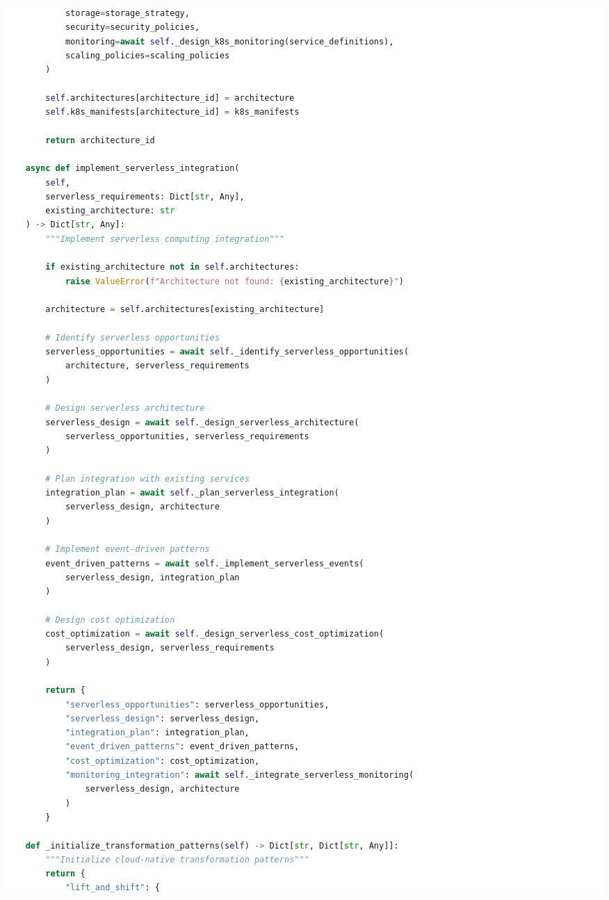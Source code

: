 ```python
            storage=storage_strategy,
            security=security_policies,
            monitoring=await self._design_k8s_monitoring(service_definitions),
            scaling_policies=scaling_policies
        )
        
        self.architectures[architecture_id] = architecture
        self.k8s_manifests[architecture_id] = k8s_manifests
        
        return architecture_id
        
    async def implement_serverless_integration(
        self,
        serverless_requirements: Dict[str, Any],
        existing_architecture: str
    ) -> Dict[str, Any]:
        """Implement serverless computing integration"""
        
        if existing_architecture not in self.architectures:
            raise ValueError(f"Architecture not found: {existing_architecture}")
            
        architecture = self.architectures[existing_architecture]
        
        # Identify serverless opportunities
        serverless_opportunities = await self._identify_serverless_opportunities(
            architecture, serverless_requirements
        )
        
        # Design serverless architecture
        serverless_design = await self._design_serverless_architecture(
            serverless_opportunities, serverless_requirements
        )
        
        # Plan integration with existing services
        integration_plan = await self._plan_serverless_integration(
            serverless_design, architecture
        )
        
        # Implement event-driven patterns
        event_driven_patterns = await self._implement_serverless_events(
            serverless_design, integration_plan
        )
        
        # Design cost optimization
        cost_optimization = await self._design_serverless_cost_optimization(
            serverless_design, serverless_requirements
        )
        
        return {
            "serverless_opportunities": serverless_opportunities,
            "serverless_design": serverless_design,
            "integration_plan": integration_plan,
            "event_driven_patterns": event_driven_patterns,
            "cost_optimization": cost_optimization,
            "monitoring_integration": await self._integrate_serverless_monitoring(
                serverless_design, architecture
            )
        }
        
    def _initialize_transformation_patterns(self) -> Dict[str, Dict[str, Any]]:
        """Initialize cloud-native transformation patterns"""
        return {
            "lift_and_shift": {
```